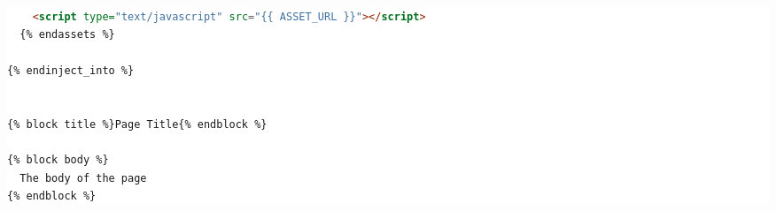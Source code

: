 ```html
    <script type="text/javascript" src="{{ ASSET_URL }}"></script>
  {% endassets %}  
  
{% endinject_into %}


{% block title %}Page Title{% endblock %}

{% block body %}
  The body of the page
{% endblock %}

```